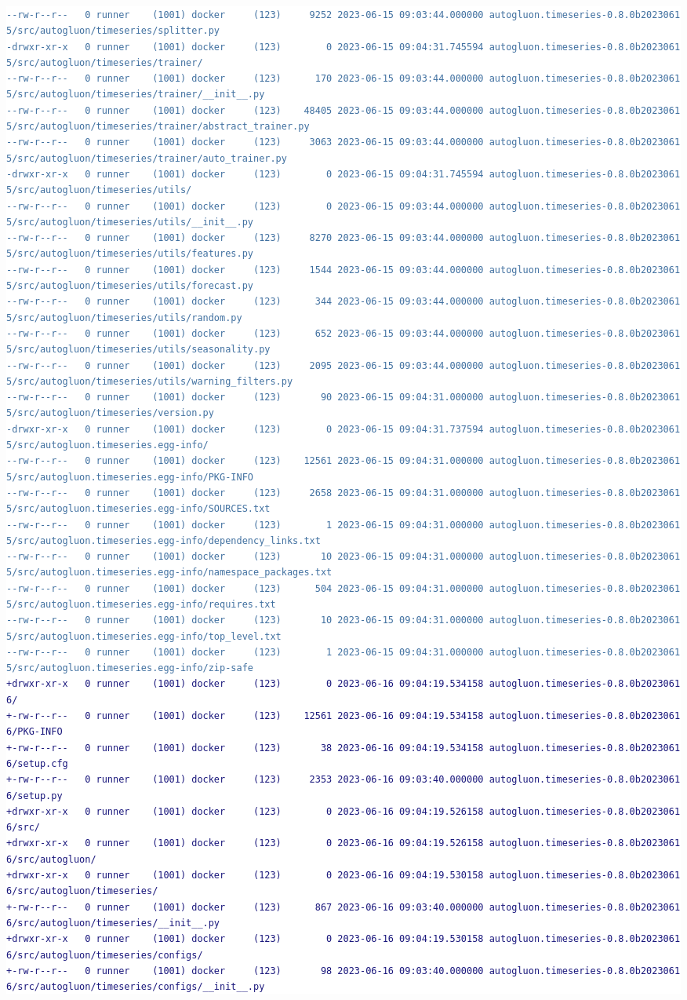 ```diff
--rw-r--r--   0 runner    (1001) docker     (123)     9252 2023-06-15 09:03:44.000000 autogluon.timeseries-0.8.0b20230615/src/autogluon/timeseries/splitter.py
-drwxr-xr-x   0 runner    (1001) docker     (123)        0 2023-06-15 09:04:31.745594 autogluon.timeseries-0.8.0b20230615/src/autogluon/timeseries/trainer/
--rw-r--r--   0 runner    (1001) docker     (123)      170 2023-06-15 09:03:44.000000 autogluon.timeseries-0.8.0b20230615/src/autogluon/timeseries/trainer/__init__.py
--rw-r--r--   0 runner    (1001) docker     (123)    48405 2023-06-15 09:03:44.000000 autogluon.timeseries-0.8.0b20230615/src/autogluon/timeseries/trainer/abstract_trainer.py
--rw-r--r--   0 runner    (1001) docker     (123)     3063 2023-06-15 09:03:44.000000 autogluon.timeseries-0.8.0b20230615/src/autogluon/timeseries/trainer/auto_trainer.py
-drwxr-xr-x   0 runner    (1001) docker     (123)        0 2023-06-15 09:04:31.745594 autogluon.timeseries-0.8.0b20230615/src/autogluon/timeseries/utils/
--rw-r--r--   0 runner    (1001) docker     (123)        0 2023-06-15 09:03:44.000000 autogluon.timeseries-0.8.0b20230615/src/autogluon/timeseries/utils/__init__.py
--rw-r--r--   0 runner    (1001) docker     (123)     8270 2023-06-15 09:03:44.000000 autogluon.timeseries-0.8.0b20230615/src/autogluon/timeseries/utils/features.py
--rw-r--r--   0 runner    (1001) docker     (123)     1544 2023-06-15 09:03:44.000000 autogluon.timeseries-0.8.0b20230615/src/autogluon/timeseries/utils/forecast.py
--rw-r--r--   0 runner    (1001) docker     (123)      344 2023-06-15 09:03:44.000000 autogluon.timeseries-0.8.0b20230615/src/autogluon/timeseries/utils/random.py
--rw-r--r--   0 runner    (1001) docker     (123)      652 2023-06-15 09:03:44.000000 autogluon.timeseries-0.8.0b20230615/src/autogluon/timeseries/utils/seasonality.py
--rw-r--r--   0 runner    (1001) docker     (123)     2095 2023-06-15 09:03:44.000000 autogluon.timeseries-0.8.0b20230615/src/autogluon/timeseries/utils/warning_filters.py
--rw-r--r--   0 runner    (1001) docker     (123)       90 2023-06-15 09:04:31.000000 autogluon.timeseries-0.8.0b20230615/src/autogluon/timeseries/version.py
-drwxr-xr-x   0 runner    (1001) docker     (123)        0 2023-06-15 09:04:31.737594 autogluon.timeseries-0.8.0b20230615/src/autogluon.timeseries.egg-info/
--rw-r--r--   0 runner    (1001) docker     (123)    12561 2023-06-15 09:04:31.000000 autogluon.timeseries-0.8.0b20230615/src/autogluon.timeseries.egg-info/PKG-INFO
--rw-r--r--   0 runner    (1001) docker     (123)     2658 2023-06-15 09:04:31.000000 autogluon.timeseries-0.8.0b20230615/src/autogluon.timeseries.egg-info/SOURCES.txt
--rw-r--r--   0 runner    (1001) docker     (123)        1 2023-06-15 09:04:31.000000 autogluon.timeseries-0.8.0b20230615/src/autogluon.timeseries.egg-info/dependency_links.txt
--rw-r--r--   0 runner    (1001) docker     (123)       10 2023-06-15 09:04:31.000000 autogluon.timeseries-0.8.0b20230615/src/autogluon.timeseries.egg-info/namespace_packages.txt
--rw-r--r--   0 runner    (1001) docker     (123)      504 2023-06-15 09:04:31.000000 autogluon.timeseries-0.8.0b20230615/src/autogluon.timeseries.egg-info/requires.txt
--rw-r--r--   0 runner    (1001) docker     (123)       10 2023-06-15 09:04:31.000000 autogluon.timeseries-0.8.0b20230615/src/autogluon.timeseries.egg-info/top_level.txt
--rw-r--r--   0 runner    (1001) docker     (123)        1 2023-06-15 09:04:31.000000 autogluon.timeseries-0.8.0b20230615/src/autogluon.timeseries.egg-info/zip-safe
+drwxr-xr-x   0 runner    (1001) docker     (123)        0 2023-06-16 09:04:19.534158 autogluon.timeseries-0.8.0b20230616/
+-rw-r--r--   0 runner    (1001) docker     (123)    12561 2023-06-16 09:04:19.534158 autogluon.timeseries-0.8.0b20230616/PKG-INFO
+-rw-r--r--   0 runner    (1001) docker     (123)       38 2023-06-16 09:04:19.534158 autogluon.timeseries-0.8.0b20230616/setup.cfg
+-rw-r--r--   0 runner    (1001) docker     (123)     2353 2023-06-16 09:03:40.000000 autogluon.timeseries-0.8.0b20230616/setup.py
+drwxr-xr-x   0 runner    (1001) docker     (123)        0 2023-06-16 09:04:19.526158 autogluon.timeseries-0.8.0b20230616/src/
+drwxr-xr-x   0 runner    (1001) docker     (123)        0 2023-06-16 09:04:19.526158 autogluon.timeseries-0.8.0b20230616/src/autogluon/
+drwxr-xr-x   0 runner    (1001) docker     (123)        0 2023-06-16 09:04:19.530158 autogluon.timeseries-0.8.0b20230616/src/autogluon/timeseries/
+-rw-r--r--   0 runner    (1001) docker     (123)      867 2023-06-16 09:03:40.000000 autogluon.timeseries-0.8.0b20230616/src/autogluon/timeseries/__init__.py
+drwxr-xr-x   0 runner    (1001) docker     (123)        0 2023-06-16 09:04:19.530158 autogluon.timeseries-0.8.0b20230616/src/autogluon/timeseries/configs/
+-rw-r--r--   0 runner    (1001) docker     (123)       98 2023-06-16 09:03:40.000000 autogluon.timeseries-0.8.0b20230616/src/autogluon/timeseries/configs/__init__.py
```